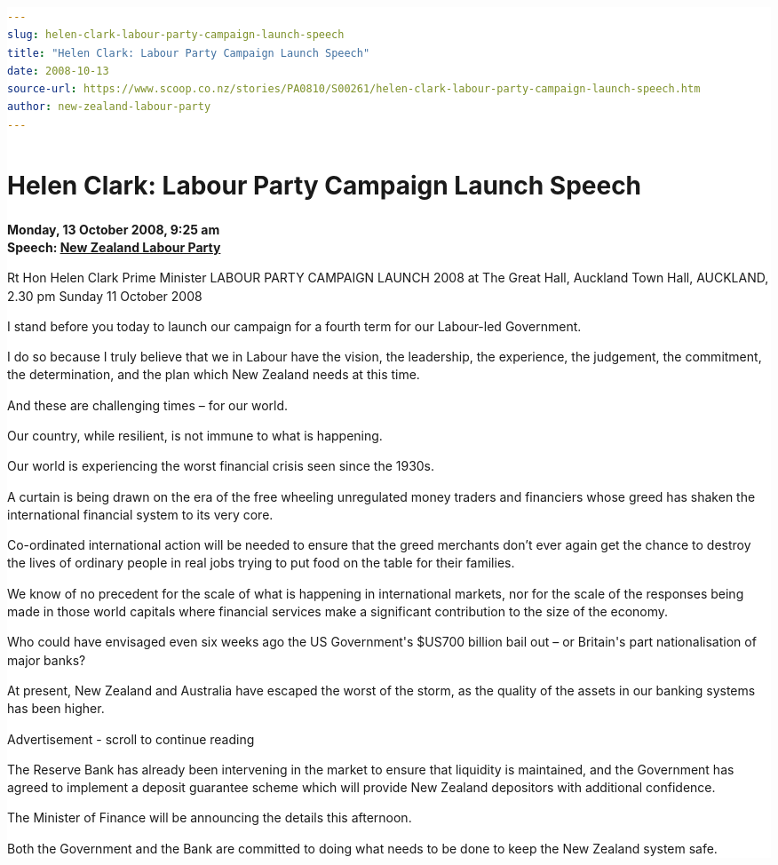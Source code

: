 ```yaml
---
slug: helen-clark-labour-party-campaign-launch-speech
title: "Helen Clark: Labour Party Campaign Launch Speech"
date: 2008-10-13
source-url: https://www.scoop.co.nz/stories/PA0810/S00261/helen-clark-labour-party-campaign-launch-speech.htm
author: new-zealand-labour-party
---
```

Helen Clark: Labour Party Campaign Launch Speech
================================================

**Monday, 13 October 2008, 9:25 am**  
**Speech: [New Zealand Labour Party](https://info.scoop.co.nz/New_Zealand_Labour_Party)**

Rt Hon Helen Clark Prime Minister LABOUR PARTY CAMPAIGN LAUNCH 2008 at The Great Hall, Auckland Town Hall, AUCKLAND, 2.30 pm Sunday 11 October 2008

I stand before you today to launch our campaign for a fourth term for our Labour-led Government.

I do so because I truly believe that we in Labour have the vision, the leadership, the experience, the judgement, the commitment, the determination, and the plan which New Zealand needs at this time.

And these are challenging times – for our world.

Our country, while resilient, is not immune to what is happening.

Our world is experiencing the worst financial crisis seen since the 1930s.

A curtain is being drawn on the era of the free wheeling unregulated money traders and financiers whose greed has shaken the international financial system to its very core.

Co-ordinated international action will be needed to ensure that the greed merchants don’t ever again get the chance to destroy the lives of ordinary people in real jobs trying to put food on the table for their families.

We know of no precedent for the scale of what is happening in international markets, nor for the scale of the responses being made in those world capitals where financial services make a significant contribution to the size of the economy.

Who could have envisaged even six weeks ago the US Government's $US700 billion bail out – or Britain's part nationalisation of major banks?

At present, New Zealand and Australia have escaped the worst of the storm, as the quality of the assets in our banking systems has been higher.

Advertisement - scroll to continue reading





The Reserve Bank has already been intervening in the market to ensure that liquidity is maintained, and the Government has agreed to implement a deposit guarantee scheme which will provide New Zealand depositors with additional confidence.

The Minister of Finance will be announcing the details this afternoon.

Both the Government and the Bank are committed to doing what needs to be done to keep the New Zealand system safe.
